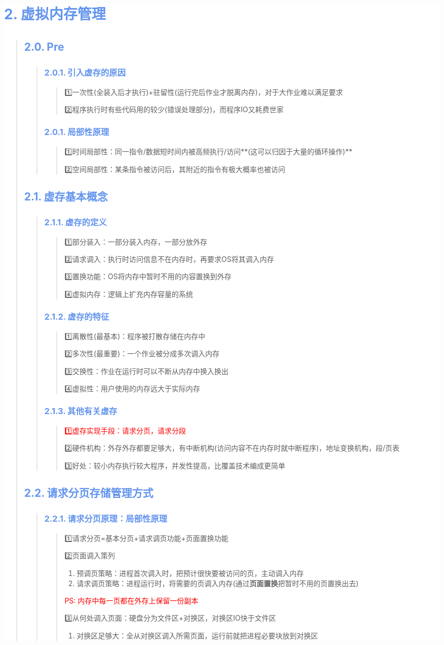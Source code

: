 # <font color='cornflowerblue'>2. 虚拟内存管理</font>

> ## <font color='cornflowerblue'>2.0. Pre</font>
>
> > ### <font color='cornflowerblue'>2.0.1. 引入虚存的原因</font>
> >
> > > :one:一次性(全装入后才执行)+驻留性(运行完后作业才脱离内存)，对于大作业难以满足要求
> > >
> > > :two:程序执行时有些代码用的较少(错误处理部分)，而程序IO又耗费世家
> >
> > ### <font color='cornflowerblue'>2.0.1. 局部性原理</font>
> >
> > > :one:时间局部性：同一指令/数据短时间内被高频执行/访问**(这可以归因于大量的循环操作)**
> > >
> > > :two:空间局部性：某条指令被访问后，其附近的指令有极大概率也被访问
>
> ## <font color='cornflowerblue'>2.1. 虚存基本概念</font>
>
> > ### <font color='cornflowerblue'>2.1.1. 虚存的定义</font>
> >
> > > :one:部分装入：一部分装入内存，一部分放外存
> > >
> > > :two:请求调入：执行时访问信息不在内存时，再要求OS将其调入内存
> > >
> > > :three:置换功能：OS将内存中暂时不用的内容置换到外存
> > >
> > > :four:虚拟内存：逻辑上扩充内存容量的系统
> > 
> > ### <font color='cornflowerblue'>2.1.2. 虚存的特征</font>
> >
> > > :one:离散性(最基本)：程序被打散存储在内存中
> > >
> > > :two:多次性(最重要)：一个作业被分成多次调入内存
> > >
> > > :three:交换性：作业在运行时可以不断从内存中换入换出
> > >
> > > :four:虚拟性：用户使用的内存远大于实际内存
> > 
> > ### <font color='cornflowerblue'>2.1.3. 其他有关虚存</font>
> > 
> > > <font color='red'>:one:虚存实现手段：请求分页，请求分段</font>
> > >
> > > :two:硬件机构：外存外存都要足够大，有中断机构(访问内容不在内存时就中断程序)，地址变换机构，段/页表
> > >
> > > :three:好处：较小内存执行较大程序，并发性提高，比覆盖技术编成更简单
>
> ## <font color='cornflowerblue'>2.2. 请求分页存储管理方式</font>
>
> > ### <font color='cornflowerblue'>2.2.1. 请求分页原理：局部性原理</font>
> >
> > > :one:请求分页=基本分页+请求调页功能+页面置换功能
> > >
> > > :two:页面调入策列
> > >
> > > 1. 预调页策略：进程首次调入时，把预计很快要被访问的页，主动调入内存
> > > 2. 请求调页策略：进程运行时，将需要的页调入内存(通过**页面置换**把暂时不用的页置换出去)
> > >
> > > <font color='red'>PS: 内存中每一页都在外存上保留一份副本</font>
> > >
> > > :three:从何处调入页面：硬盘分为文件区+对换区，对换区IO快于文件区
> > >
> > > 1. 对换区足够大：全从对换区调入所需页面，运行前就把进程必要块放到对换区